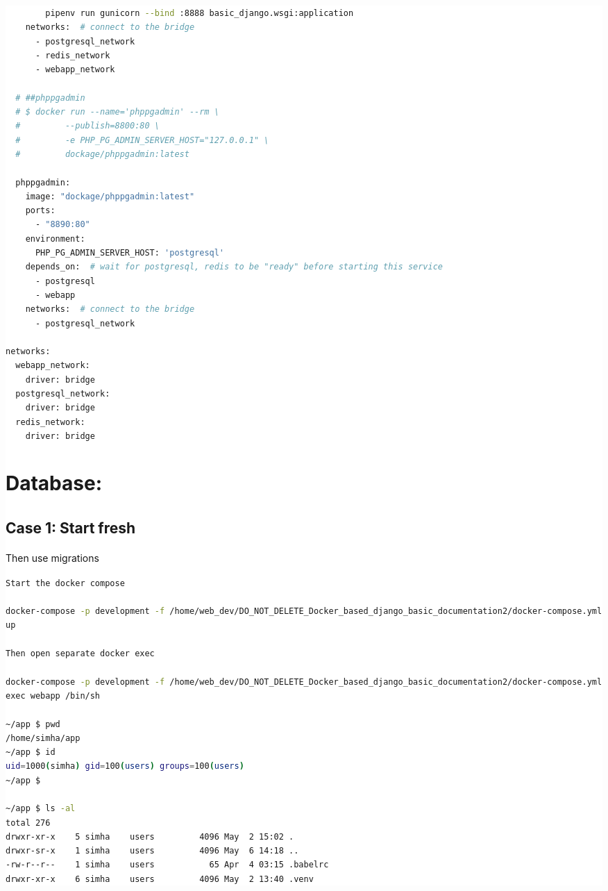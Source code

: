 ```sh
        pipenv run gunicorn --bind :8888 basic_django.wsgi:application
    networks:  # connect to the bridge
      - postgresql_network
      - redis_network
      - webapp_network

  # ##phppgadmin
  # $ docker run --name='phppgadmin' --rm \
  #         --publish=8800:80 \
  #         -e PHP_PG_ADMIN_SERVER_HOST="127.0.0.1" \
  #         dockage/phppgadmin:latest

  phppgadmin:
    image: "dockage/phppgadmin:latest"
    ports:
      - "8890:80"
    environment:
      PHP_PG_ADMIN_SERVER_HOST: 'postgresql'
    depends_on:  # wait for postgresql, redis to be "ready" before starting this service
      - postgresql
      - webapp
    networks:  # connect to the bridge
      - postgresql_network

networks:
  webapp_network:
    driver: bridge
  postgresql_network:
    driver: bridge
  redis_network:
    driver: bridge
```

# Database:

## Case 1: Start fresh
Then use migrations

```sh
Start the docker compose

docker-compose -p development -f /home/web_dev/DO_NOT_DELETE_Docker_based_django_basic_documentation2/docker-compose.yml up

Then open separate docker exec

docker-compose -p development -f /home/web_dev/DO_NOT_DELETE_Docker_based_django_basic_documentation2/docker-compose.yml exec webapp /bin/sh

~/app $ pwd
/home/simha/app
~/app $ id
uid=1000(simha) gid=100(users) groups=100(users)
~/app $ 

~/app $ ls -al
total 276
drwxr-xr-x    5 simha    users         4096 May  2 15:02 .
drwxr-sr-x    1 simha    users         4096 May  6 14:18 ..
-rw-r--r--    1 simha    users           65 Apr  4 03:15 .babelrc
drwxr-xr-x    6 simha    users         4096 May  2 13:40 .venv
```